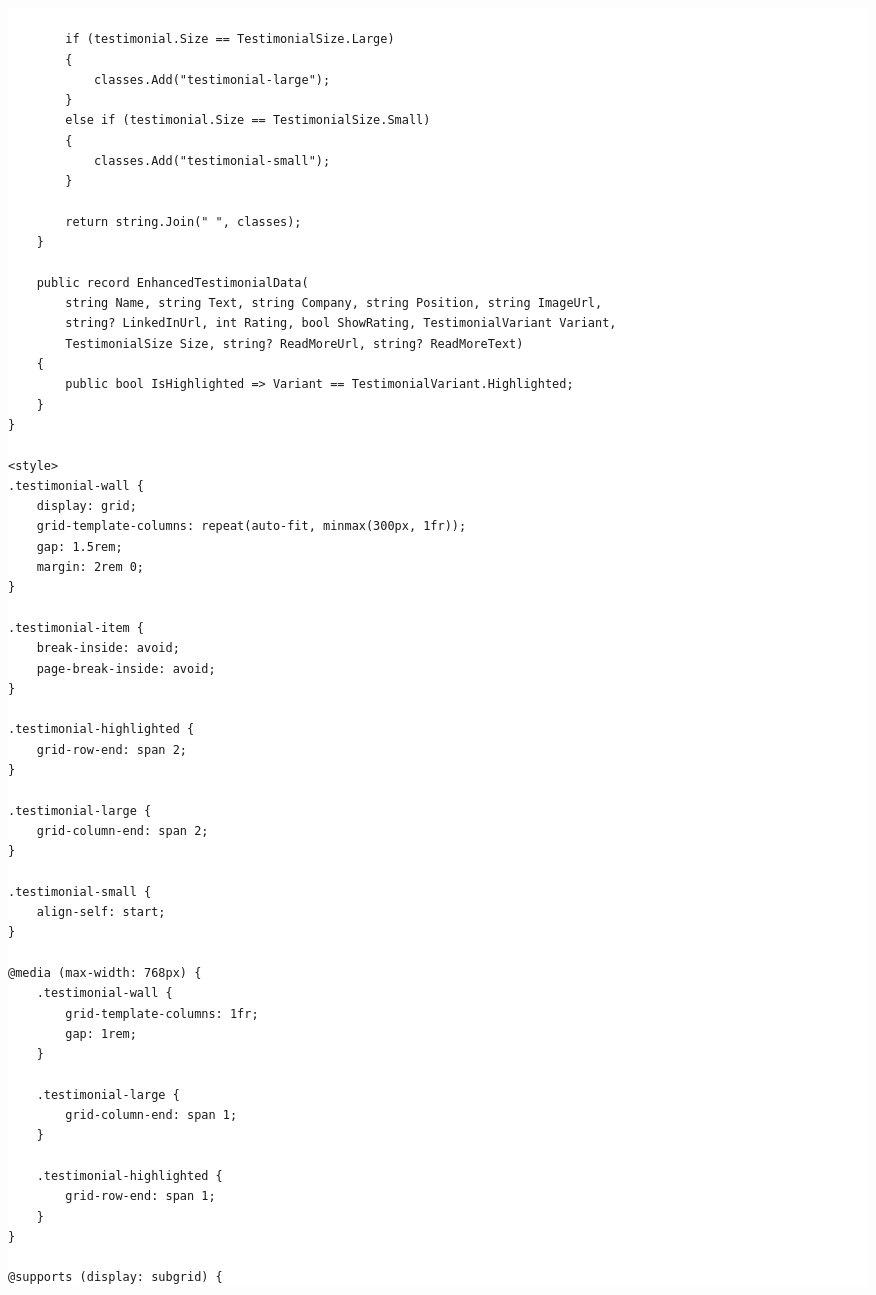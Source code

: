 ```razor
        
        if (testimonial.Size == TestimonialSize.Large)
        {
            classes.Add("testimonial-large");
        }
        else if (testimonial.Size == TestimonialSize.Small)
        {
            classes.Add("testimonial-small");
        }
        
        return string.Join(" ", classes);
    }
    
    public record EnhancedTestimonialData(
        string Name, string Text, string Company, string Position, string ImageUrl, 
        string? LinkedInUrl, int Rating, bool ShowRating, TestimonialVariant Variant, 
        TestimonialSize Size, string? ReadMoreUrl, string? ReadMoreText)
    {
        public bool IsHighlighted => Variant == TestimonialVariant.Highlighted;
    }
}

<style>
.testimonial-wall {
    display: grid;
    grid-template-columns: repeat(auto-fit, minmax(300px, 1fr));
    gap: 1.5rem;
    margin: 2rem 0;
}

.testimonial-item {
    break-inside: avoid;
    page-break-inside: avoid;
}

.testimonial-highlighted {
    grid-row-end: span 2;
}

.testimonial-large {
    grid-column-end: span 2;
}

.testimonial-small {
    align-self: start;
}

@media (max-width: 768px) {
    .testimonial-wall {
        grid-template-columns: 1fr;
        gap: 1rem;
    }
    
    .testimonial-large {
        grid-column-end: span 1;
    }
    
    .testimonial-highlighted {
        grid-row-end: span 1;
    }
}

@supports (display: subgrid) {
```